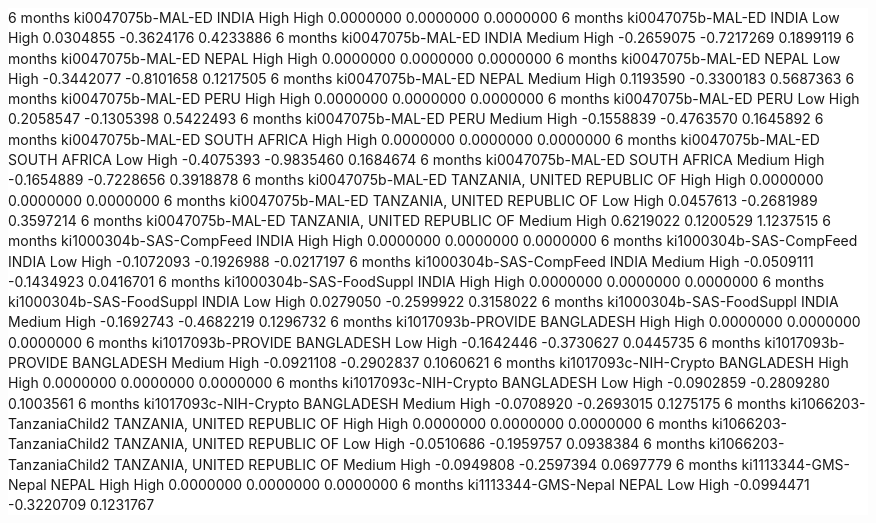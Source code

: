6 months    ki0047075b-MAL-ED          INDIA                          High                 High               0.0000000    0.0000000    0.0000000
6 months    ki0047075b-MAL-ED          INDIA                          Low                  High               0.0304855   -0.3624176    0.4233886
6 months    ki0047075b-MAL-ED          INDIA                          Medium               High              -0.2659075   -0.7217269    0.1899119
6 months    ki0047075b-MAL-ED          NEPAL                          High                 High               0.0000000    0.0000000    0.0000000
6 months    ki0047075b-MAL-ED          NEPAL                          Low                  High              -0.3442077   -0.8101658    0.1217505
6 months    ki0047075b-MAL-ED          NEPAL                          Medium               High               0.1193590   -0.3300183    0.5687363
6 months    ki0047075b-MAL-ED          PERU                           High                 High               0.0000000    0.0000000    0.0000000
6 months    ki0047075b-MAL-ED          PERU                           Low                  High               0.2058547   -0.1305398    0.5422493
6 months    ki0047075b-MAL-ED          PERU                           Medium               High              -0.1558839   -0.4763570    0.1645892
6 months    ki0047075b-MAL-ED          SOUTH AFRICA                   High                 High               0.0000000    0.0000000    0.0000000
6 months    ki0047075b-MAL-ED          SOUTH AFRICA                   Low                  High              -0.4075393   -0.9835460    0.1684674
6 months    ki0047075b-MAL-ED          SOUTH AFRICA                   Medium               High              -0.1654889   -0.7228656    0.3918878
6 months    ki0047075b-MAL-ED          TANZANIA, UNITED REPUBLIC OF   High                 High               0.0000000    0.0000000    0.0000000
6 months    ki0047075b-MAL-ED          TANZANIA, UNITED REPUBLIC OF   Low                  High               0.0457613   -0.2681989    0.3597214
6 months    ki0047075b-MAL-ED          TANZANIA, UNITED REPUBLIC OF   Medium               High               0.6219022    0.1200529    1.1237515
6 months    ki1000304b-SAS-CompFeed    INDIA                          High                 High               0.0000000    0.0000000    0.0000000
6 months    ki1000304b-SAS-CompFeed    INDIA                          Low                  High              -0.1072093   -0.1926988   -0.0217197
6 months    ki1000304b-SAS-CompFeed    INDIA                          Medium               High              -0.0509111   -0.1434923    0.0416701
6 months    ki1000304b-SAS-FoodSuppl   INDIA                          High                 High               0.0000000    0.0000000    0.0000000
6 months    ki1000304b-SAS-FoodSuppl   INDIA                          Low                  High               0.0279050   -0.2599922    0.3158022
6 months    ki1000304b-SAS-FoodSuppl   INDIA                          Medium               High              -0.1692743   -0.4682219    0.1296732
6 months    ki1017093b-PROVIDE         BANGLADESH                     High                 High               0.0000000    0.0000000    0.0000000
6 months    ki1017093b-PROVIDE         BANGLADESH                     Low                  High              -0.1642446   -0.3730627    0.0445735
6 months    ki1017093b-PROVIDE         BANGLADESH                     Medium               High              -0.0921108   -0.2902837    0.1060621
6 months    ki1017093c-NIH-Crypto      BANGLADESH                     High                 High               0.0000000    0.0000000    0.0000000
6 months    ki1017093c-NIH-Crypto      BANGLADESH                     Low                  High              -0.0902859   -0.2809280    0.1003561
6 months    ki1017093c-NIH-Crypto      BANGLADESH                     Medium               High              -0.0708920   -0.2693015    0.1275175
6 months    ki1066203-TanzaniaChild2   TANZANIA, UNITED REPUBLIC OF   High                 High               0.0000000    0.0000000    0.0000000
6 months    ki1066203-TanzaniaChild2   TANZANIA, UNITED REPUBLIC OF   Low                  High              -0.0510686   -0.1959757    0.0938384
6 months    ki1066203-TanzaniaChild2   TANZANIA, UNITED REPUBLIC OF   Medium               High              -0.0949808   -0.2597394    0.0697779
6 months    ki1113344-GMS-Nepal        NEPAL                          High                 High               0.0000000    0.0000000    0.0000000
6 months    ki1113344-GMS-Nepal        NEPAL                          Low                  High              -0.0994471   -0.3220709    0.1231767